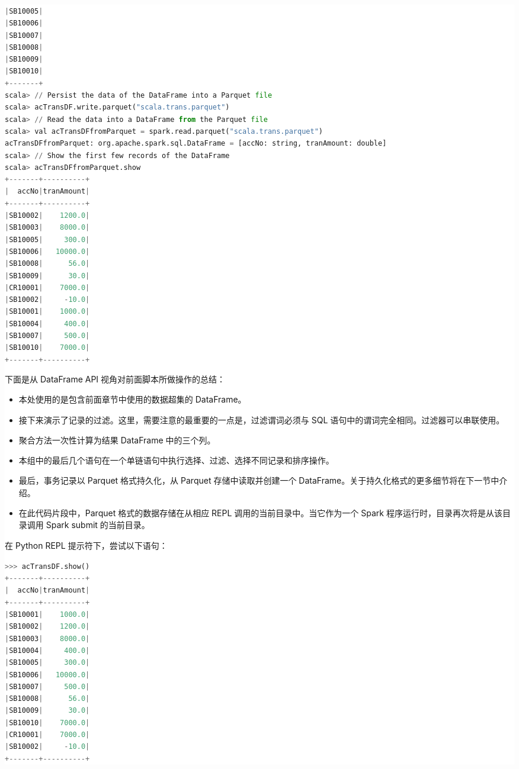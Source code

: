 ```py
|SB10005| 
|SB10006| 
|SB10007| 
|SB10008| 
|SB10009| 
|SB10010| 
+-------+ 
scala> // Persist the data of the DataFrame into a Parquet file 
scala> acTransDF.write.parquet("scala.trans.parquet") 
scala> // Read the data into a DataFrame from the Parquet file 
scala> val acTransDFfromParquet = spark.read.parquet("scala.trans.parquet") 
acTransDFfromParquet: org.apache.spark.sql.DataFrame = [accNo: string, tranAmount: double] 
scala> // Show the first few records of the DataFrame 
scala> acTransDFfromParquet.show 
+-------+----------+ 
|  accNo|tranAmount| 
+-------+----------+ 
|SB10002|    1200.0| 
|SB10003|    8000.0| 
|SB10005|     300.0| 
|SB10006|   10000.0| 
|SB10008|      56.0| 
|SB10009|      30.0| 
|CR10001|    7000.0| 
|SB10002|     -10.0| 
|SB10001|    1000.0| 
|SB10004|     400.0| 
|SB10007|     500.0| 
|SB10010|    7000.0| 
+-------+----------+

```

下面是从 DataFrame API 视角对前面脚本所做操作的总结：

+   本处使用的是包含前面章节中使用的数据超集的 DataFrame。

+   接下来演示了记录的过滤。这里，需要注意的最重要的一点是，过滤谓词必须与 SQL 语句中的谓词完全相同。过滤器可以串联使用。

+   聚合方法一次性计算为结果 DataFrame 中的三个列。

+   本组中的最后几个语句在一个单链语句中执行选择、过滤、选择不同记录和排序操作。

+   最后，事务记录以 Parquet 格式持久化，从 Parquet 存储中读取并创建一个 DataFrame。关于持久化格式的更多细节将在下一节中介绍。

+   在此代码片段中，Parquet 格式的数据存储在从相应 REPL 调用的当前目录中。当它作为一个 Spark 程序运行时，目录再次将是从该目录调用 Spark submit 的当前目录。

在 Python REPL 提示符下，尝试以下语句：

```py
>>> acTransDF.show() 
+-------+----------+ 
|  accNo|tranAmount| 
+-------+----------+ 
|SB10001|    1000.0| 
|SB10002|    1200.0| 
|SB10003|    8000.0| 
|SB10004|     400.0| 
|SB10005|     300.0| 
|SB10006|   10000.0| 
|SB10007|     500.0| 
|SB10008|      56.0| 
|SB10009|      30.0| 
|SB10010|    7000.0| 
|CR10001|    7000.0| 
|SB10002|     -10.0| 
+-------+----------+ 
```